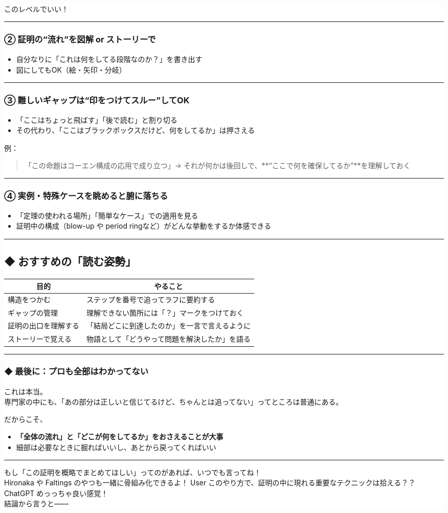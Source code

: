 このレベルでいい！

---

### ② **証明の“流れ”を図解 or ストーリーで**

- 自分なりに「これは何をしてる段階なのか？」を書き出す
- 図にしてもOK（絵・矢印・分岐）

---

### ③ **難しいギャップは“印をつけてスルー”してOK**

- 「ここはちょっと飛ばす」「後で読む」と割り切る
- その代わり、「ここはブラックボックスだけど、何をしてるか」は押さえる

例：
> 「この命題はコーエン構成の応用で成り立つ」→ それが何かは後回しで、**“ここで何を確保してるか”**を理解しておく

---

### ④ **実例・特殊ケースを眺めると腑に落ちる**

- 「定理の使われる場所」「簡単なケース」での適用を見る
- 証明中の構成（blow-up や period ringなど）がどんな挙動をするか体感できる

---

## ◆ おすすめの「読む姿勢」

| 目的               | やること                           |
|--------------------|------------------------------------|
| 構造をつかむ         | ステップを番号で追ってラフに要約する         |
| ギャップの管理       | 理解できない箇所には「？」マークをつけておく   |
| 証明の出口を理解する   | 「結局どこに到達したのか」を一言で言えるように |
| ストーリーで覚える     | 物語として「どうやって問題を解決したか」を語る |

---

### ◆ 最後に：プロも全部はわかってない

これは本当。  
専門家の中にも、「あの部分は正しいと信じてるけど、ちゃんとは追ってない」ってところは普通にある。

だからこそ、
- **「全体の流れ」と「どこが何をしてるか」をおさえることが大事**
- 細部は必要なときに掘ればいいし、あとから戻ってくればいい

---

もし「この証明を概略でまとめてほしい」ってのがあれば、いつでも言ってね！  
Hironaka や Faltings のやつも一緒に骨組み化できるよ！
User
このやり方で、証明の中に現れる重要なテクニックは拾える？？
ChatGPT
めっっちゃ良い感覚！  
結論から言うと――

